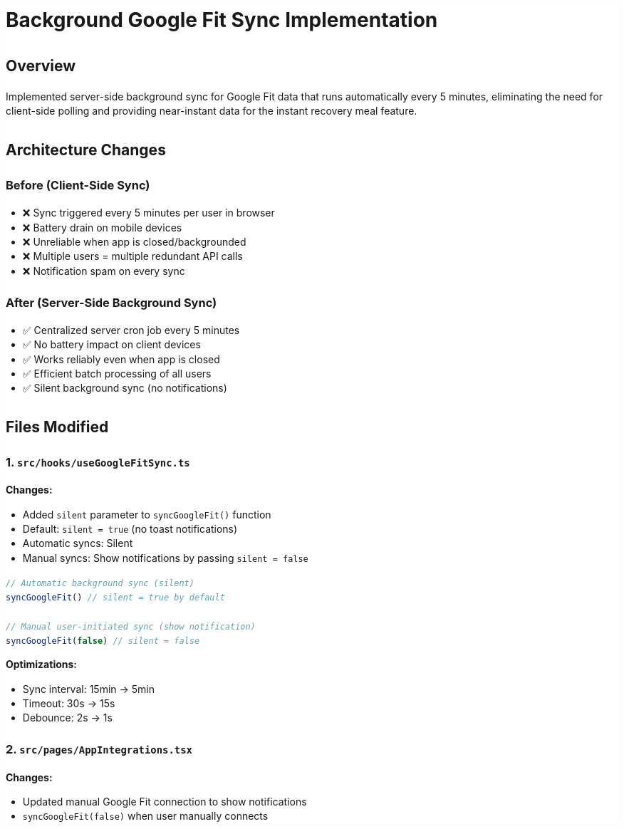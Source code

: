 # Background Google Fit Sync Implementation

## Overview
Implemented server-side background sync for Google Fit data that runs automatically every 5 minutes, eliminating the need for client-side polling and providing near-instant data for the instant recovery meal feature.

## Architecture Changes

### Before (Client-Side Sync)
- ❌ Sync triggered every 5 minutes per user in browser
- ❌ Battery drain on mobile devices
- ❌ Unreliable when app is closed/backgrounded
- ❌ Multiple users = multiple redundant API calls
- ❌ Notification spam on every sync

### After (Server-Side Background Sync)
- ✅ Centralized server cron job every 5 minutes
- ✅ No battery impact on client devices
- ✅ Works reliably even when app is closed
- ✅ Efficient batch processing of all users
- ✅ Silent background sync (no notifications)

## Files Modified

### 1. `src/hooks/useGoogleFitSync.ts`
**Changes:**
- Added `silent` parameter to `syncGoogleFit()` function
- Default: `silent = true` (no toast notifications)
- Automatic syncs: Silent
- Manual syncs: Show notifications by passing `silent = false`

```typescript
// Automatic background sync (silent)
syncGoogleFit() // silent = true by default

// Manual user-initiated sync (show notification)
syncGoogleFit(false) // silent = false
```

**Optimizations:**
- Sync interval: 15min → 5min
- Timeout: 30s → 15s
- Debounce: 2s → 1s

### 2. `src/pages/AppIntegrations.tsx`
**Changes:**
- Updated manual Google Fit connection to show notifications
- `syncGoogleFit(false)` when user manually connects
